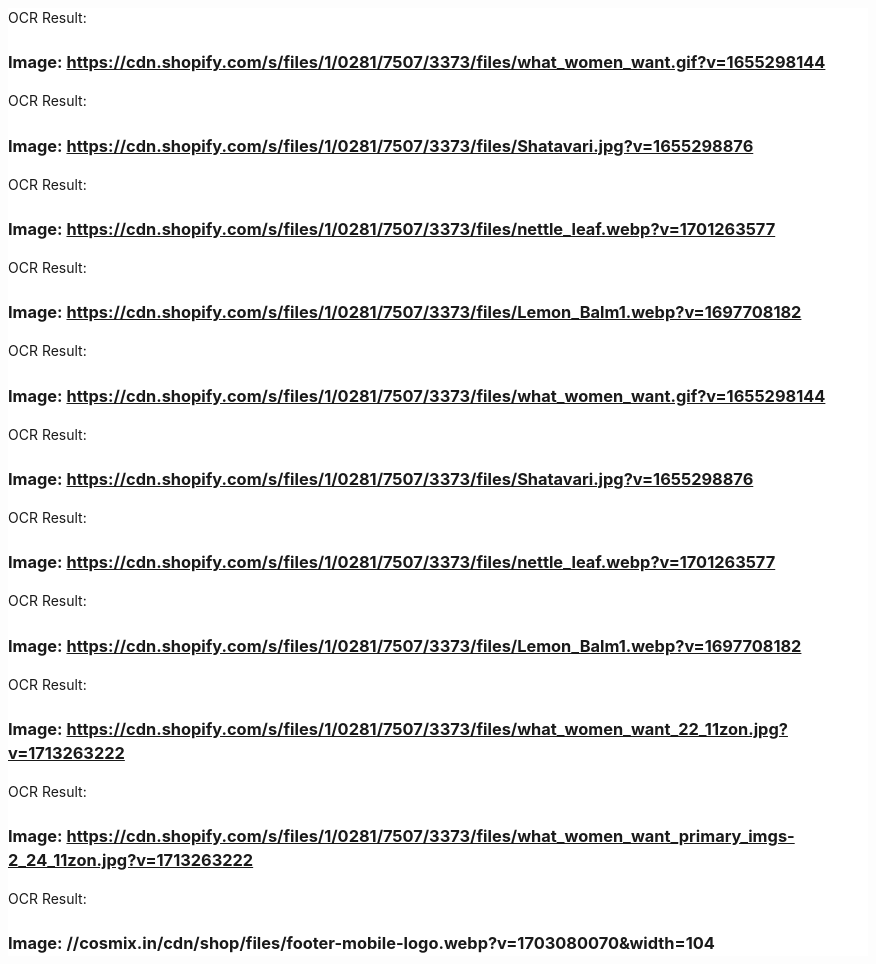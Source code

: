 OCR Result: 

### Image: https://cdn.shopify.com/s/files/1/0281/7507/3373/files/what_women_want.gif?v=1655298144

OCR Result: 

### Image: https://cdn.shopify.com/s/files/1/0281/7507/3373/files/Shatavari.jpg?v=1655298876

OCR Result: 

### Image: https://cdn.shopify.com/s/files/1/0281/7507/3373/files/nettle_leaf.webp?v=1701263577

OCR Result: 

### Image: https://cdn.shopify.com/s/files/1/0281/7507/3373/files/Lemon_Balm1.webp?v=1697708182

OCR Result: 

### Image: https://cdn.shopify.com/s/files/1/0281/7507/3373/files/what_women_want.gif?v=1655298144

OCR Result: 

### Image: https://cdn.shopify.com/s/files/1/0281/7507/3373/files/Shatavari.jpg?v=1655298876

OCR Result: 

### Image: https://cdn.shopify.com/s/files/1/0281/7507/3373/files/nettle_leaf.webp?v=1701263577

OCR Result: 

### Image: https://cdn.shopify.com/s/files/1/0281/7507/3373/files/Lemon_Balm1.webp?v=1697708182

OCR Result: 

### Image: https://cdn.shopify.com/s/files/1/0281/7507/3373/files/what_women_want_22_11zon.jpg?v=1713263222

OCR Result: 

### Image: https://cdn.shopify.com/s/files/1/0281/7507/3373/files/what_women_want_primary_imgs-2_24_11zon.jpg?v=1713263222

OCR Result: 

### Image: //cosmix.in/cdn/shop/files/footer-mobile-logo.webp?v=1703080070&width=104
